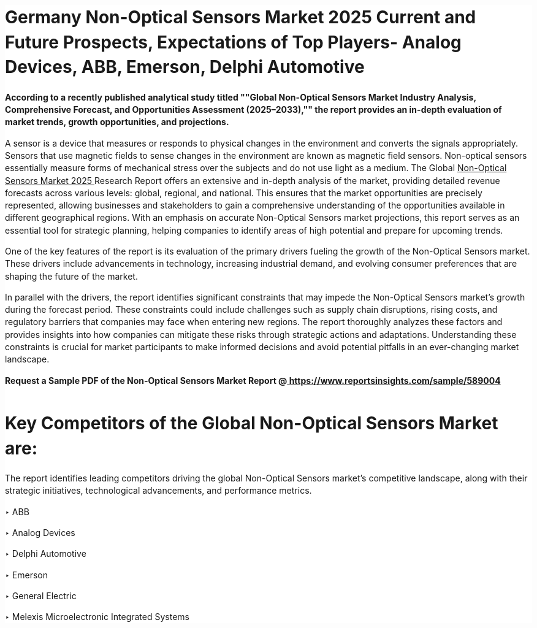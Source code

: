 # Germany Non-Optical Sensors Market 2025 Current and Future Prospects, Expectations of Top Players- Analog Devices, ABB,  Emerson,  Delphi Automotive

<strong>According to a recently published analytical study titled ""Global Non-Optical Sensors Market Industry Analysis, Comprehensive Forecast, and Opportunities Assessment (2025–2033),"" the report provides an in-depth evaluation of market trends, growth opportunities, and projections.</strong>

A sensor is a device that measures or responds to physical changes in the environment and converts the signals appropriately. Sensors that use magnetic fields to sense changes in the environment are known as magnetic field sensors. Non-optical sensors essentially measure forms of mechanical stress over the subjects and do not use light as a medium. The Global <a href=https://www.reportsinsights.com/sample/589004>Non-Optical Sensors Market 2025 </a> Research Report offers an extensive and in-depth analysis of the market, providing detailed revenue forecasts across various levels: global, regional, and national. This ensures that the market opportunities are precisely represented, allowing businesses and stakeholders to gain a comprehensive understanding of the opportunities available in different geographical regions. With an emphasis on accurate Non-Optical Sensors market projections, this report serves as an essential tool for strategic planning, helping companies to identify areas of high potential and prepare for upcoming trends.

One of the key features of the report is its evaluation of the primary drivers fueling the growth of the Non-Optical Sensors market. These drivers include advancements in technology, increasing industrial demand, and evolving consumer preferences that are shaping the future of the market. 

In parallel with the drivers, the report identifies significant constraints that may impede the Non-Optical Sensors market’s growth during the forecast period. These constraints could include challenges such as supply chain disruptions, rising costs, and regulatory barriers that companies may face when entering new regions. The report thoroughly analyzes these factors and provides insights into how companies can mitigate these risks through strategic actions and adaptations. Understanding these constraints is crucial for market participants to make informed decisions and avoid potential pitfalls in an ever-changing market landscape.

<strong>Request a Sample PDF of the Non-Optical Sensors Market Report </strong><strong>@<a href=https://www.reportsinsights.com/sample/589004> https://www.reportsinsights.com/sample/589004</a></strong></font>

# <strong>Key Competitors of the Global Non-Optical Sensors Market are:</strong>

The report identifies leading competitors driving the global Non-Optical Sensors market’s competitive landscape, along with their strategic initiatives, technological advancements, and performance metrics.

‣ ABB

‣ Analog Devices

‣ Delphi Automotive

‣ Emerson

‣ General Electric

‣ Melexis Microelectronic Integrated Systems
